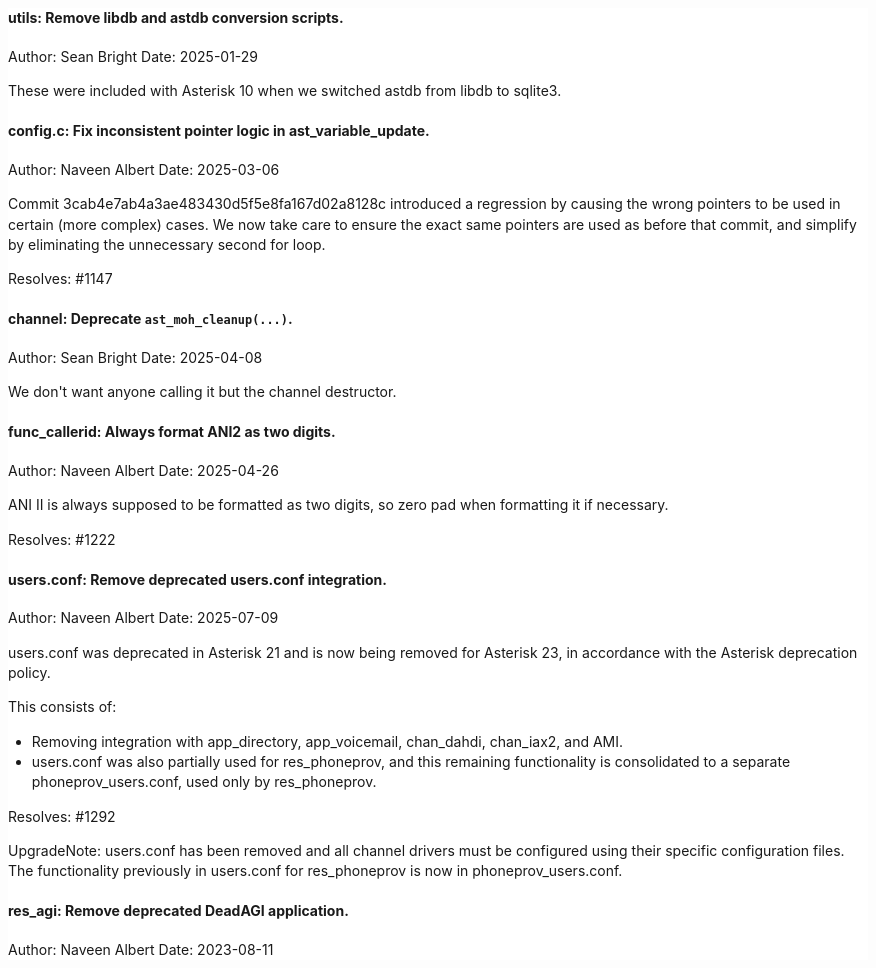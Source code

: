 #### utils: Remove libdb and astdb conversion scripts.
  Author: Sean Bright
  Date:   2025-01-29

  These were included with Asterisk 10 when we switched astdb from libdb
  to sqlite3.

#### config.c: Fix inconsistent pointer logic in ast_variable_update.
  Author: Naveen Albert
  Date:   2025-03-06

  Commit 3cab4e7ab4a3ae483430d5f5e8fa167d02a8128c introduced a
  regression by causing the wrong pointers to be used in certain
  (more complex) cases. We now take care to ensure the exact
  same pointers are used as before that commit, and simplify
  by eliminating the unnecessary second for loop.

  Resolves: #1147

#### channel: Deprecate `ast_moh_cleanup(...)`.
  Author: Sean Bright
  Date:   2025-04-08

  We don't want anyone calling it but the channel destructor.

#### func_callerid: Always format ANI2 as two digits.
  Author: Naveen Albert
  Date:   2025-04-26

  ANI II is always supposed to be formatted as two digits,
  so zero pad when formatting it if necessary.

  Resolves: #1222

#### users.conf: Remove deprecated users.conf integration.
  Author: Naveen Albert
  Date:   2025-07-09

  users.conf was deprecated in Asterisk 21 and is now being removed
  for Asterisk 23, in accordance with the Asterisk deprecation policy.

  This consists of:
  * Removing integration with app_directory, app_voicemail, chan_dahdi,
    chan_iax2, and AMI.
  * users.conf was also partially used for res_phoneprov, and this remaining
    functionality is consolidated to a separate phoneprov_users.conf,
    used only by res_phoneprov.

  Resolves: #1292

  UpgradeNote: users.conf has been removed and all channel drivers must
  be configured using their specific configuration files. The functionality
  previously in users.conf for res_phoneprov is now in phoneprov_users.conf.

#### res_agi: Remove deprecated DeadAGI application.
  Author: Naveen Albert
  Date:   2023-08-11
